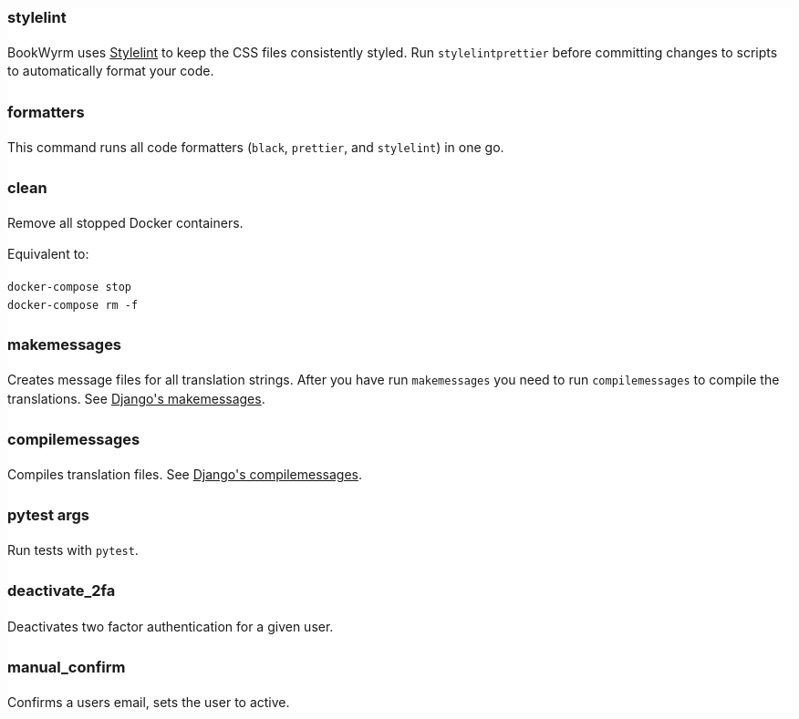### stylelint

BookWyrm uses [Stylelint](uhttps://stylelint.io/) to keep the CSS files consistently styled. Run `stylelintprettier` before committing changes to scripts to automatically format your code.

### formatters

This command runs all code formatters (`black`, `prettier`, and `stylelint`) in one go.

### clean

Remove all stopped Docker containers.

Equivalent to:

```shell
docker-compose stop
docker-compose rm -f
```

### makemessages

Creates message files for all translation strings. After you have run `makemessages` you need to run `compilemessages` to compile the translations. See [Django's makemessages](https://docs.djangoproject.com/en/3.2/ref/django-admin/#makemessages).

### compilemessages

Compiles translation files. See [Django's compilemessages](https://docs.djangoproject.com/en/3.2/ref/django-admin/#compilemessages).

### pytest args

Run tests with `pytest`.

### deactivate_2fa

Deactivates two factor authentication for a given user.

### manual_confirm

Confirms a users email, sets the user to active.

